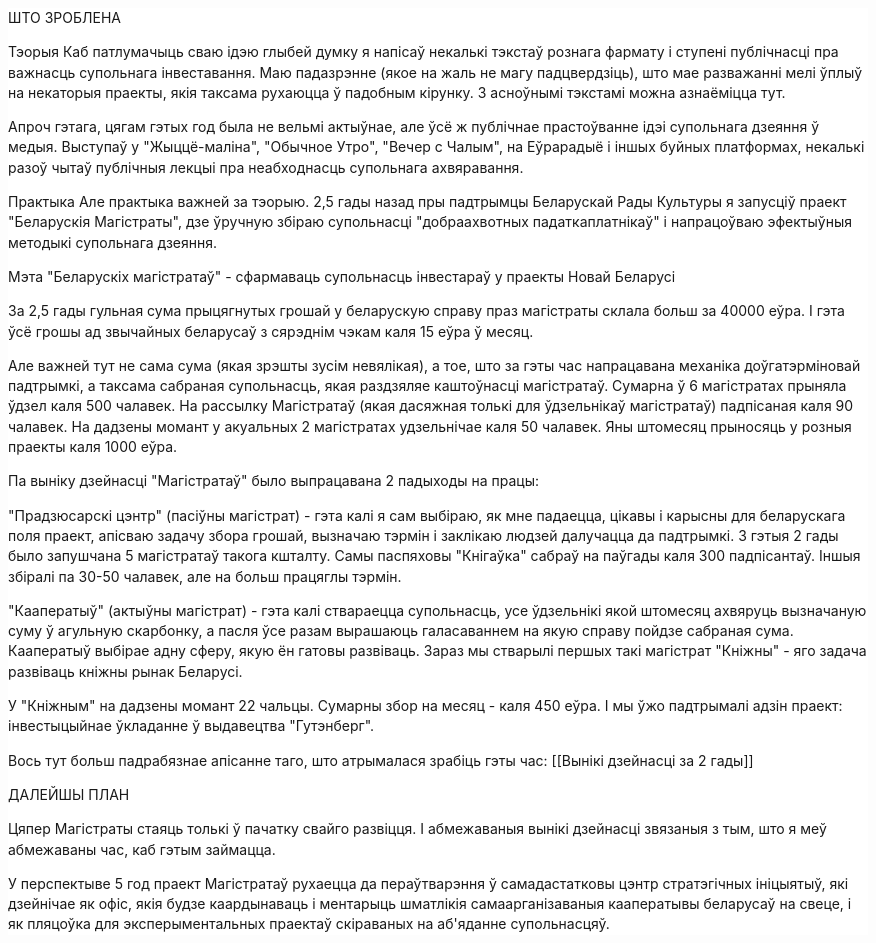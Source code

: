 
ШТО ЗРОБЛЕНА

Тэорыя
Каб патлумачыць сваю ідэю глыбей думку я напісаў некалькі тэкстаў рознага фармату і ступені публічнасці пра важнасць супольнага інвеставання. Маю падазрэнне (якое на жаль не магу падцвердзіць), што мае разважанні мелі ўплыў на некаторыя праекты, якія таксама рухаюцца ў падобным кірунку. З асноўнымі тэкстамі можна азнаёміцца тут.

Апроч гэтага, цягам гэтых год была не вельмі актыўнае, але ўсё ж публічнае прастоўванне ідэі супольнага дзеяння ў медыя. Выступаў у "Жыццё-маліна", "Обычное Утро", "Вечер с Чалым", на Еўрарадыё і іншых буйных платформах, некалькі разоў чытаў публічныя лекцыі пра неабходнасць супольнага ахвяравання.

Практыка
Але практыка важней за тэорыю. 2,5 гады назад пры падтрымцы Беларускай Рады Культуры я запусціў праект "Беларускія Магістраты", дзе ўручную збіраю супольнасці "добраахвотных падаткаплатнікаў" і напрацоўваю эфектыўныя методыкі супольнага дзеяння.

Мэта "Беларускіх магістратаў" - сфармаваць супольнасць інвестараў у праекты Новай Беларусі

За 2,5 гады гульная сума прыцягнутых грошай у беларускую справу праз магістраты склала больш за 40000 еўра. І гэта ўсё грошы ад звычайных беларусаў з сярэднім чэкам каля 15 еўра ў месяц. 

Але важней тут не сама сума (якая зрэшты зусім невялікая), а тое, што за гэты час напрацавана механіка доўгатэрміновай падтрымкі, а таксама сабраная супольнасць, якая раздзяляе каштоўнасці магістратаў.
Сумарна ў 6 магістратах прыняла ўдзел каля 500 чалавек. На рассылку Магістратаў (якая дасяжная толькі для ўдзельнікаў магістратаў) падпісаная каля 90 чалавек. На дадзены момант у акуальных 2 магістратах удзельнічае каля 50 чалавек. Яны штомесяц прыносяць у розныя праекты каля 1000 еўра.

Па выніку дзейнасці "Магістратаў" было выпрацавана 2 падыходы на працы:

"Прадзюсарскі цэнтр" (пасіўны магістрат) - гэта калі я сам выбіраю, як мне падаецца, цікавы і карысны для беларускага поля праект, апісваю задачу збора грошай, вызначаю тэрмін і заклікаю людзей далучацца да падтрымкі.  З гэтыя 2 гады было запушчана 5 магістратаў такога кшталту. Самы паспяховы "Кнігаўка" сабраў на паўгады каля 300 падпісантаў. Іншыя збіралі па 30-50 чалавек, але на больш працяглы тэрмін.

"Кааператыў" (актыўны магістрат) - гэта калі ствараецца супольнасць, усе ўдзельнікі якой штомесяц ахвяруць вызначаную суму ў агульную скарбонку, а пасля ўсе разам вырашаюць галасаваннем на якую справу пойдзе сабраная сума. Кааператыў выбірае адну сферу, якую ён гатовы развіваць. Зараз мы стварылі першых такі магістрат "Кніжны" - яго задача развіваць кніжны рынак Беларусі.

У "Кніжным" на дадзены момант 22 чальцы. Сумарны збор на месяц - каля 450 еўра. І мы ўжо падтрымалі адзін праект: інвестыцыйнае ўкладанне ў выдавецтва "Гутэнберг".

Вось тут больш падрабязнае апісанне таго, што атрымалася зрабіць гэты час:
[[Вынікі дзейнасці за 2 гады]]



ДАЛЕЙШЫ ПЛАН

Цяпер Магістраты стаяць толькі ў пачатку свайго развіцця. І абмежаваныя вынікі дзейнасці звязаныя з тым, што я меў абмежаваны час, каб гэтым займацца.

У перспектыве 5 год праект Магістратаў рухаецца да пераўтварэння ў самадастатковы цэнтр стратэгічных ініцыятыў, які дзейнічае як офіс, якія будзе каардынаваць і ментарыць шматлікія самаарганізаваныя кааператывы беларусаў на свеце, і як пляцоўка для эксперыментальных праектаў скіраваных на аб'яданне супольнасцяў. 
